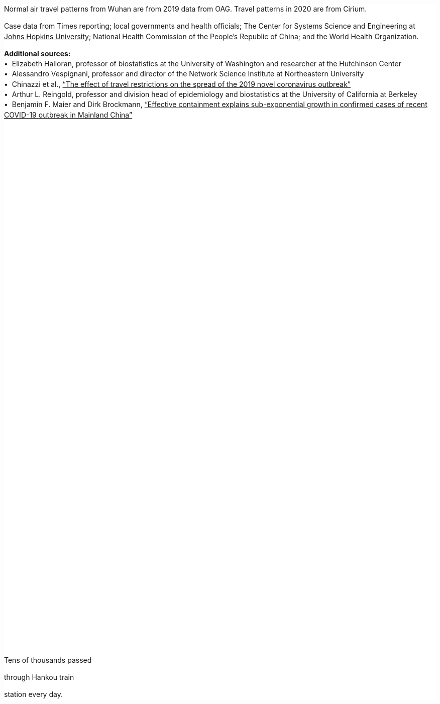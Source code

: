 Normal air travel patterns from Wuhan are from 2019 data from OAG.
Travel patterns in 2020 are from Cirium.  
  
Case data from Times reporting; local governments and health officials;
The Center for Systems Science and Engineering at [Johns Hopkins
University](https://gisanddata.maps.arcgis.com/apps/opsdashboard/index.html#/bda7594740fd40299423467b48e9ecf6);
National Health Commission of the People’s Republic of China; and the
World Health Organization.  
  
**Additional sources:**  
•  Elizabeth Halloran, professor of biostatistics at the University of
Washington and researcher at the Hutchinson Center  
•  Alessandro Vespignani, professor and director of the Network Science
Institute at Northeastern University  
•  Chinazzi et al., [“The effect of travel restrictions on the spread of
the 2019 novel coronavirus
outbreak”](https://science.sciencemag.org/content/early/2020/03/05/science.aba9757.full)  
•  Arthur L. Reingold, professor and division head of epidemiology and
biostatistics at the University of California at Berkeley  
•  Benjamin F. Maier and Dirk Brockmann, [“Effective containment
explains sub-exponential growth in confirmed cases of recent COVID-19
outbreak in Mainland
China”](https://www.medrxiv.org/content/10.1101/2020.02.18.20024414v1)

</div>

</div>

<div class="g-asset g-graphic hidden wuhan g-asset-width-full" style="">

<div id="g-wuhansketch2-box" class="ai2html">

<div id="g-wuhansketch2-1500" class="g-artboard" style="min-width: 1500px;" data-aspect-ratio="1.503" data-min-width="1500">

<div style="padding: 0 0 66.5298% 0;">

</div>

![](data:image/gif;base64,R0lGODlhCgAKAIAAAB8fHwAAACH5BAEAAAAALAAAAAAKAAoAAAIIhI+py+0PYysAOw==)

<div id="g-ai0-1" class="g-text g-aiAbs g-aiPointText" style="top:23.3163%;margin-top:-29.7px;left:34.7882%;margin-left:-90.5px;width:181px;">

WUHAN

</div>

<div id="g-ai0-2" class="g-text g-aiAbs g-aiPointText" style="bottom:59.1389%;left:17.0475%;width:200px;">

Tens of thousands passed

<span class="g-cstyle0">through </span>Hankou train

<span class="g-cstyle1">station</span> every
day.
